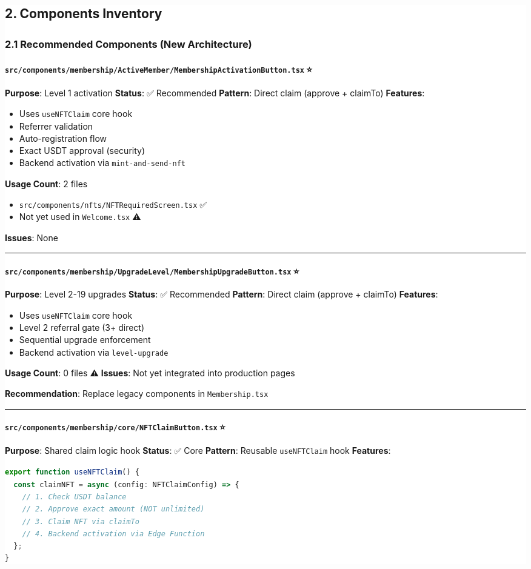 
## 2. Components Inventory

### 2.1 Recommended Components (New Architecture)

#### `src/components/membership/ActiveMember/MembershipActivationButton.tsx` ⭐
**Purpose**: Level 1 activation
**Status**: ✅ Recommended
**Pattern**: Direct claim (approve + claimTo)
**Features**:
- Uses `useNFTClaim` core hook
- Referrer validation
- Auto-registration flow
- Exact USDT approval (security)
- Backend activation via `mint-and-send-nft`

**Usage Count**: 2 files
- `src/components/nfts/NFTRequiredScreen.tsx` ✅
- Not yet used in `Welcome.tsx` ⚠️

**Issues**: None

---

#### `src/components/membership/UpgradeLevel/MembershipUpgradeButton.tsx` ⭐
**Purpose**: Level 2-19 upgrades
**Status**: ✅ Recommended
**Pattern**: Direct claim (approve + claimTo)
**Features**:
- Uses `useNFTClaim` core hook
- Level 2 referral gate (3+ direct)
- Sequential upgrade enforcement
- Backend activation via `level-upgrade`

**Usage Count**: 0 files ⚠️
**Issues**: Not yet integrated into production pages

**Recommendation**: Replace legacy components in `Membership.tsx`

---

#### `src/components/membership/core/NFTClaimButton.tsx` ⭐
**Purpose**: Shared claim logic hook
**Status**: ✅ Core
**Pattern**: Reusable `useNFTClaim` hook
**Features**:
```typescript
export function useNFTClaim() {
  const claimNFT = async (config: NFTClaimConfig) => {
    // 1. Check USDT balance
    // 2. Approve exact amount (NOT unlimited)
    // 3. Claim NFT via claimTo
    // 4. Backend activation via Edge Function
  };
}
```
